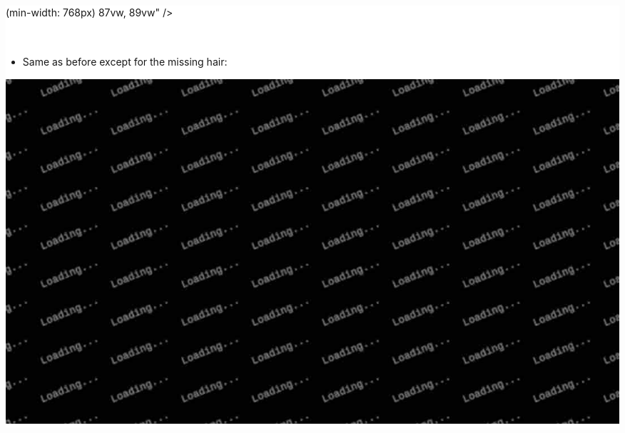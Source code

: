   (min-width: 768px) 87vw,
  89vw" />
</div>

<br>

- Same as before except for the missing hair:

<div id="container1" class="twentytwenty-container">
 <img width="100%" height="100%" class="lazyload" src="./../images/loading.jpg"
  data-src="./../images/BT12/tv-19820-1090px.jpg"
  data-srcset="./../images/BT12/tv-19820-512px.jpg 512w,
  ./../images/BT12/tv-19820-768px.jpg 768w,
  ./../images/BT12/tv-19820-1090px.jpg 1090w"
  sizes="(min-width: 1218px) 1090px,
  (min-width: 768px) 87vw,
  89vw" />